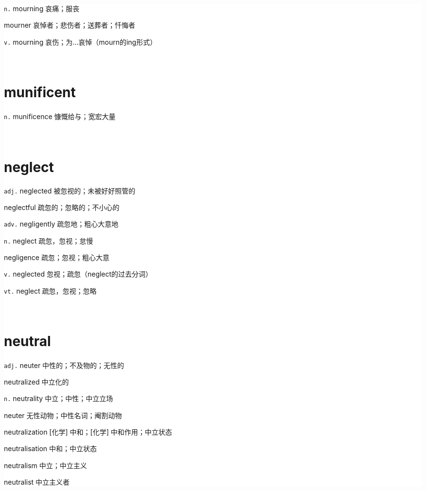 `n.`
mourning 哀痛；服丧

mourner 哀悼者；悲伤者；送葬者；忏悔者

`v.`
mourning 哀伤；为…哀悼（mourn的ing形式）

﻿
# munificent

`n.`
munificence 慷慨给与；宽宏大量

﻿
# neglect

`adj.`
neglected 被忽视的；未被好好照管的

neglectful 疏忽的；忽略的；不小心的

`adv.`
negligently 疏忽地；粗心大意地

`n.`
neglect 疏忽，忽视；怠慢

negligence 疏忽；忽视；粗心大意

`v.`
neglected 忽视；疏忽（neglect的过去分词）

`vt.`
neglect 疏忽，忽视；忽略

﻿
# neutral

`adj.`
neuter 中性的；不及物的；无性的

neutralized 中立化的

`n.`
neutrality 中立；中性；中立立场

neuter 无性动物；中性名词；阉割动物

neutralization [化学] 中和；[化学] 中和作用；中立状态

neutralisation 中和；中立状态

neutralism 中立；中立主义

neutralist 中立主义者
